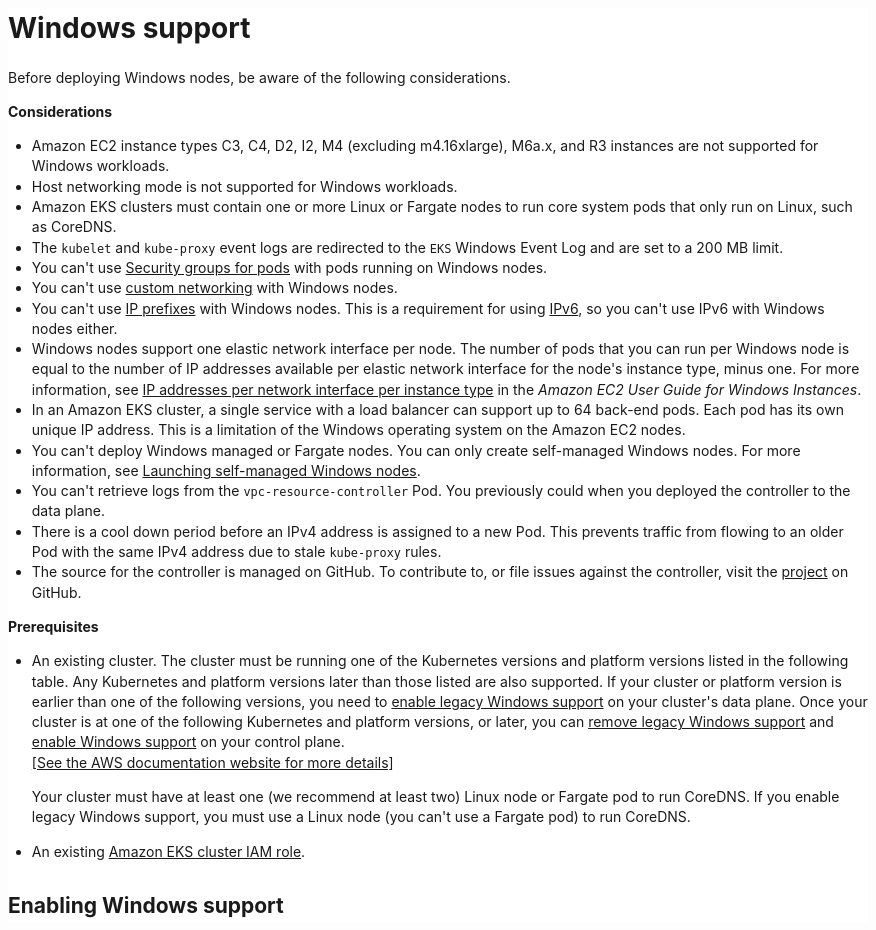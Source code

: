 # Windows support<a name="windows-support"></a>

Before deploying Windows nodes, be aware of the following considerations\.

**Considerations**
+ Amazon EC2 instance types C3, C4, D2, I2, M4 \(excluding m4\.16xlarge\), M6a\.x, and R3 instances are not supported for Windows workloads\.
+ Host networking mode is not supported for Windows workloads\. 
+ Amazon EKS clusters must contain one or more Linux or Fargate nodes to run core system pods that only run on Linux, such as CoreDNS\.
+ The `kubelet` and `kube-proxy` event logs are redirected to the `EKS` Windows Event Log and are set to a 200 MB limit\.
+ You can't use [Security groups for pods](security-groups-for-pods.md) with pods running on Windows nodes\.
+ You can't use [custom networking](cni-custom-network.md) with Windows nodes\.
+ You can't use [IP prefixes](cni-increase-ip-addresses.md) with Windows nodes\. This is a requirement for using [IPv6](cni-ipv6.md), so you can't use IPv6 with Windows nodes either\.
+ Windows nodes support one elastic network interface per node\. The number of pods that you can run per Windows node is equal to the number of IP addresses available per elastic network interface for the node's instance type, minus one\. For more information, see [IP addresses per network interface per instance type](https://docs.aws.amazon.com/AWSEC2/latest/WindowsGuide/using-eni.html#AvailableIpPerENI) in the *Amazon EC2 User Guide for Windows Instances*\.
+ In an Amazon EKS cluster, a single service with a load balancer can support up to 64 back\-end pods\. Each pod has its own unique IP address\. This is a limitation of the Windows operating system on the Amazon EC2 nodes\.
+ You can't deploy Windows managed or Fargate nodes\. You can only create self\-managed Windows nodes\. For more information, see [Launching self\-managed Windows nodes](launch-windows-workers.md)\.
+ You can't retrieve logs from the `vpc-resource-controller` Pod\. You previously could when you deployed the controller to the data plane\.
+ There is a cool down period before an IPv4 address is assigned to a new Pod\. This prevents traffic from flowing to an older Pod with the same IPv4 address due to stale `kube-proxy` rules\.
+ The source for the controller is managed on GitHub\. To contribute to, or file issues against the controller, visit the [project](https://github.com/aws/amazon-vpc-resource-controller-k8s) on GitHub\. <a name="windows-support-prerequisites"></a>

**Prerequisites**
+ An existing cluster\. The cluster must be running one of the Kubernetes versions and platform versions listed in the following table\. Any Kubernetes and platform versions later than those listed are also supported\. If your cluster or platform version is earlier than one of the following versions, you need to [enable legacy Windows support](#legacy-windows-support) on your cluster's data plane\. Once your cluster is at one of the following Kubernetes and platform versions, or later, you can [remove legacy Windows support](#remove-windows-support-data-plane) and [enable Windows support](#enable-windows-support) on your control plane\.    
<a name="windows-support-platform-versions"></a>[\[See the AWS documentation website for more details\]](http://docs.aws.amazon.com/eks/latest/userguide/windows-support.html)

  Your cluster must have at least one \(we recommend at least two\) Linux node or Fargate pod to run CoreDNS\. If you enable legacy Windows support, you must use a Linux node \(you can't use a Fargate pod\) to run CoreDNS\.
+ An existing [Amazon EKS cluster IAM role](service_IAM_role.md)\.

## Enabling Windows support<a name="enable-windows-support"></a>

